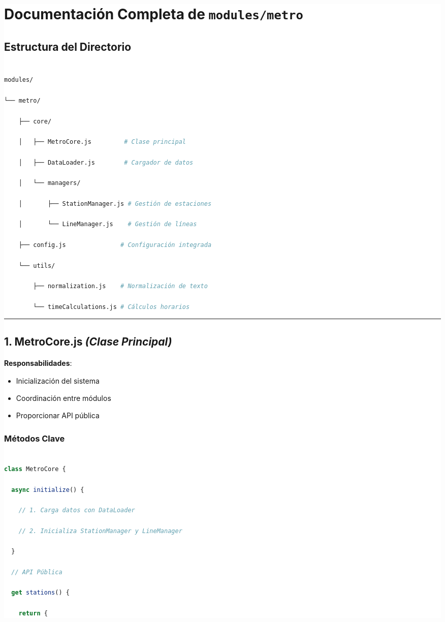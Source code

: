 # **Documentación Completa de `modules/metro`**

## **Estructura del Directorio**

```bash

modules/

└── metro/

    ├── core/

    │   ├── MetroCore.js         # Clase principal

    │   ├── DataLoader.js        # Cargador de datos

    │   └── managers/

    │       ├── StationManager.js # Gestión de estaciones

    │       └── LineManager.js    # Gestión de líneas

    ├── config.js               # Configuración integrada

    └── utils/

        ├── normalization.js    # Normalización de texto

        └── timeCalculations.js # Cálculos horarios

```

---

## **1. MetroCore.js** *(Clase Principal)*

**Responsabilidades**:

- Inicialización del sistema

- Coordinación entre módulos

- Proporcionar API pública

### **Métodos Clave**

```javascript

class MetroCore {

  async initialize() {

    // 1. Carga datos con DataLoader

    // 2. Inicializa StationManager y LineManager

  }

  // API Pública

  get stations() {

    return {

```